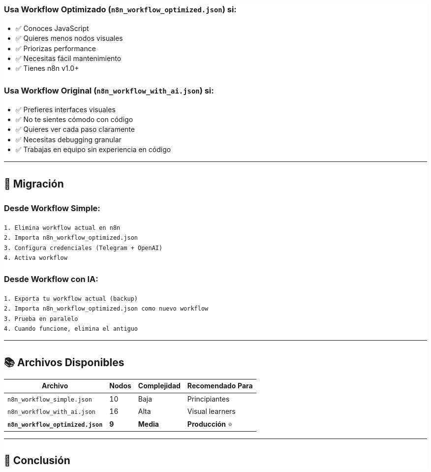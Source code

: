 ### Usa **Workflow Optimizado** (`n8n_workflow_optimized.json`) si:
- ✅ Conoces JavaScript
- ✅ Quieres menos nodos visuales
- ✅ Priorizas performance
- ✅ Necesitas fácil mantenimiento
- ✅ Tienes n8n v1.0+

### Usa **Workflow Original** (`n8n_workflow_with_ai.json`) si:
- ✅ Prefieres interfaces visuales
- ✅ No te sientes cómodo con código
- ✅ Quieres ver cada paso claramente
- ✅ Necesitas debugging granular
- ✅ Trabajas en equipo sin experiencia en código

---

## 🔄 Migración

### Desde Workflow Simple:
```
1. Elimina workflow actual en n8n
2. Importa n8n_workflow_optimized.json
3. Configura credenciales (Telegram + OpenAI)
4. Activa workflow
```

### Desde Workflow con IA:
```
1. Exporta tu workflow actual (backup)
2. Importa n8n_workflow_optimized.json como nuevo workflow
3. Prueba en paralelo
4. Cuando funcione, elimina el antiguo
```

---

## 📚 Archivos Disponibles

| Archivo | Nodos | Complejidad | Recomendado Para |
|---------|-------|-------------|------------------|
| `n8n_workflow_simple.json` | 10 | Baja | Principiantes |
| `n8n_workflow_with_ai.json` | 16 | Alta | Visual learners |
| **`n8n_workflow_optimized.json`** | **9** | **Media** | **Producción** ⭐ |

---

## 🎉 Conclusión
